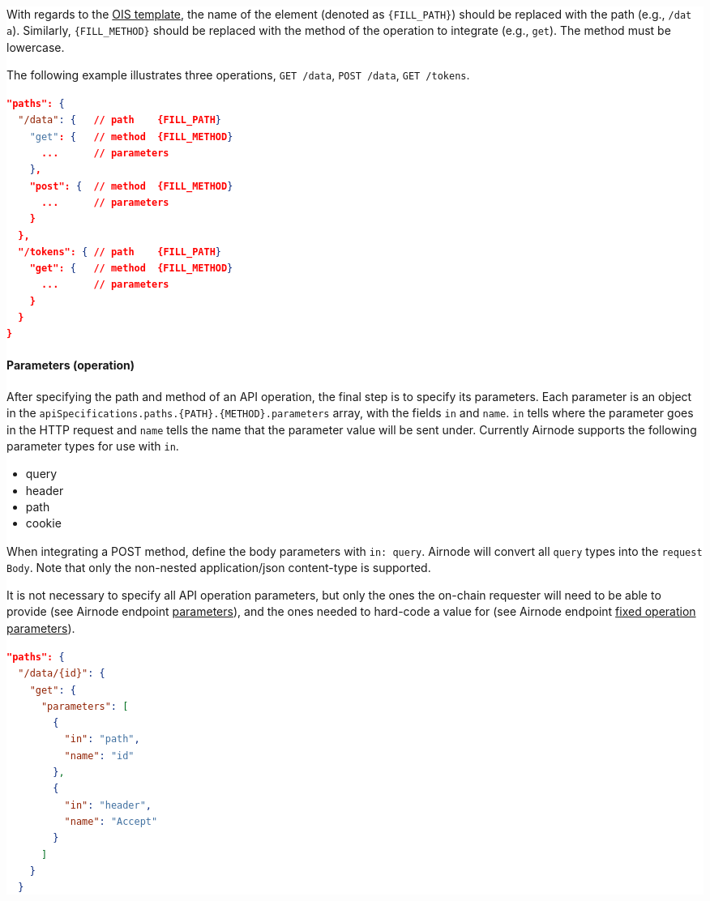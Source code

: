 With regards to the [OIS template](/reference/ois/latest/template.md), the name
of the element (denoted as `{FILL_PATH}`) should be replaced with the path
(e.g., `/data`). Similarly, `{FILL_METHOD}` should be replaced with the method
of the operation to integrate (e.g., `get`). The method must be lowercase.

The following example illustrates three operations, `GET /data`, `POST /data`,
`GET /tokens`.

```json
"paths": {
  "/data": {   // path    {FILL_PATH}
    "get": {   // method  {FILL_METHOD}
      ...      // parameters
    },
    "post": {  // method  {FILL_METHOD}
      ...      // parameters
    }
  },
  "/tokens": { // path    {FILL_PATH}
    "get": {   // method  {FILL_METHOD}
      ...      // parameters
    }
  }
}
```

#### Parameters (operation)

After specifying the path and method of an API operation, the final step is to
specify its parameters. Each parameter is an object in the
`apiSpecifications.paths.{PATH}.{METHOD}.parameters` array, with the fields `in`
and `name`. `in` tells where the parameter goes in the HTTP request and `name`
tells the name that the parameter value will be sent under. Currently Airnode
supports the following parameter types for use with `in`.

- query
- header
- path
- cookie

When integrating a POST method, define the body parameters with `in: query`.
Airnode will convert all `query` types into the `requestBody`. Note that only
the non-nested application/json content-type is supported.

It is not necessary to specify all API operation parameters, but only the ones
the on-chain requester will need to be able to provide (see Airnode endpoint
[parameters](/reference/airnode/next/understand/api-integration.md#parameters)),
and the ones needed to hard-code a value for (see Airnode endpoint
[fixed operation parameters](/reference/airnode/next/understand/api-integration.md#fixedoperationparameters)).

```json
"paths": {
  "/data/{id}": {
    "get": {
      "parameters": [
        {
          "in": "path",
          "name": "id"
        },
        {
          "in": "header",
          "name": "Accept"
        }
      ]
    }
  }
```
